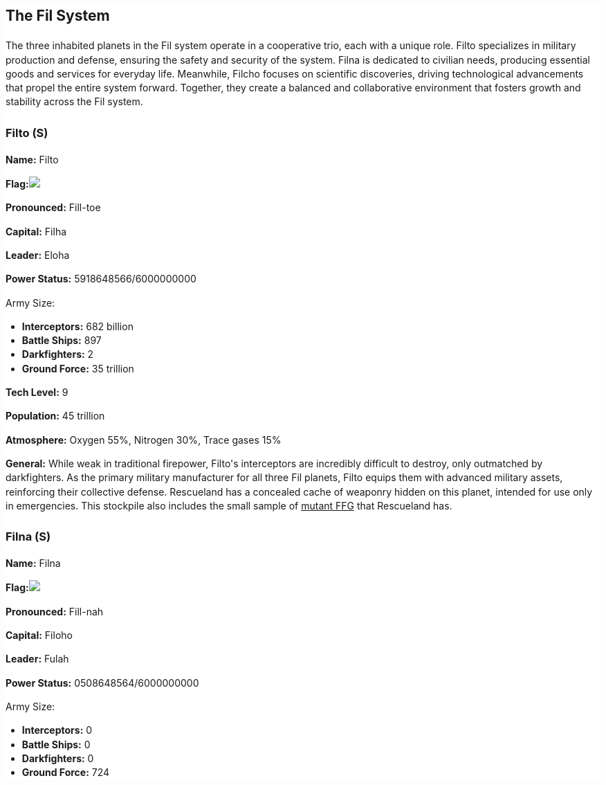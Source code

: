 ## The Fil System

The three inhabited planets in the Fil system operate in a cooperative trio, each with a unique role. Filto specializes in military production and defense, ensuring the safety and security of the system. Filna is dedicated to civilian needs, producing essential goods and services for everyday life. Meanwhile, Filcho focuses on scientific discoveries, driving technological advancements that propel the entire system forward. Together, they create a balanced and collaborative environment that fosters growth and stability across the Fil system.

### Filto (S)

**Name:** Filto

**Flag:**![](images/Filto_flag.png)

**Pronounced:** Fill-toe

**Capital:** Filha

**Leader:** Eloha

**Power Status:** 5918648566/6000000000

Army Size:
- **Interceptors:** 682 billion
- **Battle Ships:** 897
- **Darkfighters:** 2
- **Ground Force:** 35 trillion

**Tech Level:** 9

**Population:** 45 trillion

**Atmosphere:** Oxygen 55%, Nitrogen 30%, Trace gases 15%

**General:** While weak in traditional firepower, Filto's interceptors are incredibly difficult to destroy, only outmatched by darkfighters. As the primary military manufacturer for all three Fil planets, Filto equips them with advanced military assets, reinforcing their collective defense. Rescueland has a concealed cache of weaponry hidden on this planet, intended for use only in emergencies. This stockpile also includes the small sample of [mutant FFG](./The%20Timeline%20of%20Resueland%20History.md#58-adotr-discovery-of-mutant-force-field-gel) that Rescueland has.


### Filna (S)

**Name:** Filna

**Flag:**![](images/Filna_flag.png)

**Pronounced:** Fill-nah

**Capital:** Filoho

**Leader:** Fulah

**Power Status:** 0508648564/6000000000

Army Size:
- **Interceptors:** 0
- **Battle Ships:** 0
- **Darkfighters:** 0
- **Ground Force:** 724
